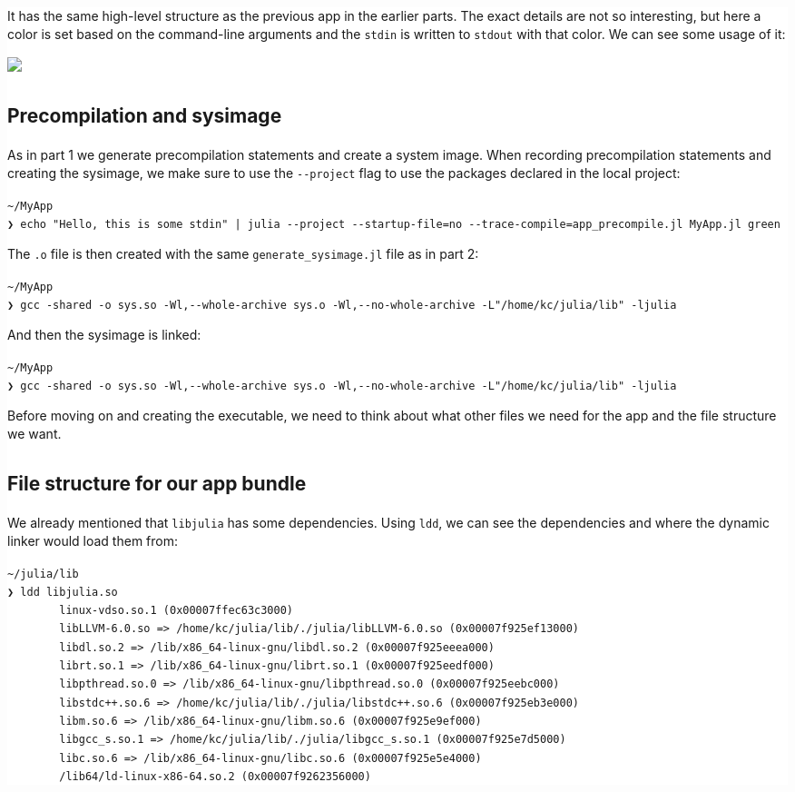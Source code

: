 It has the same high-level structure as the previous app in the earlier parts.
The exact details are not so interesting, but here a color is set based on the
command-line arguments and the `stdin` is written to `stdout` with that color.
We can see some usage of it:

![](app.png)


## Precompilation and sysimage

As in part 1 we generate precompilation statements and create a system image.
When recording precompilation statements and creating the sysimage, we make
sure to use the `--project` flag to use the packages declared in the local
project:

```
~/MyApp
❯ echo "Hello, this is some stdin" | julia --project --startup-file=no --trace-compile=app_precompile.jl MyApp.jl green
```

The `.o` file is then created with the same `generate_sysimage.jl` file as in part 2:

```
~/MyApp
❯ gcc -shared -o sys.so -Wl,--whole-archive sys.o -Wl,--no-whole-archive -L"/home/kc/julia/lib" -ljulia
```

And then the sysimage is linked:

```
~/MyApp
❯ gcc -shared -o sys.so -Wl,--whole-archive sys.o -Wl,--no-whole-archive -L"/home/kc/julia/lib" -ljulia
```

Before moving on and creating the executable, we need to think about what other
files we need for the app and the file structure we want.

## File structure for our app bundle

We already mentioned that `libjulia` has some dependencies.  Using `ldd`, we
can see the dependencies and where the dynamic linker would load them from:

```
~/julia/lib
❯ ldd libjulia.so
        linux-vdso.so.1 (0x00007ffec63c3000)
        libLLVM-6.0.so => /home/kc/julia/lib/./julia/libLLVM-6.0.so (0x00007f925ef13000)
        libdl.so.2 => /lib/x86_64-linux-gnu/libdl.so.2 (0x00007f925eeea000)
        librt.so.1 => /lib/x86_64-linux-gnu/librt.so.1 (0x00007f925eedf000)
        libpthread.so.0 => /lib/x86_64-linux-gnu/libpthread.so.0 (0x00007f925eebc000)
        libstdc++.so.6 => /home/kc/julia/lib/./julia/libstdc++.so.6 (0x00007f925eb3e000)
        libm.so.6 => /lib/x86_64-linux-gnu/libm.so.6 (0x00007f925e9ef000)
        libgcc_s.so.1 => /home/kc/julia/lib/./julia/libgcc_s.so.1 (0x00007f925e7d5000)
        libc.so.6 => /lib/x86_64-linux-gnu/libc.so.6 (0x00007f925e5e4000)
        /lib64/ld-linux-x86-64.so.2 (0x00007f9262356000)
```
